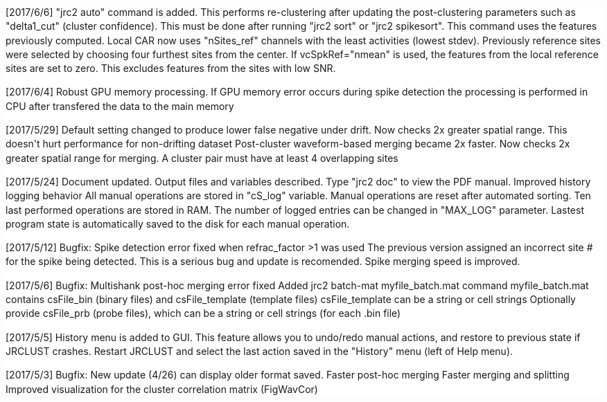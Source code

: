 
[2017/6/6]
"jrc2 auto" command is added. This performs re-clustering after updating the
  post-clustering parameters such as "delta1_cut" (cluster confidence).
  This must be done after running "jrc2 sort" or "jrc2 spikesort".
  This command uses the features previously computed.
Local CAR now uses "nSites_ref" channels with the least activities (lowest stdev).
  Previously reference sites were selected by choosing four furthest sites from the center.
If vcSpkRef="nmean" is used, the features from the local reference sites are set to zero.
  This excludes features from the sites with low SNR.

[2017/6/4]
Robust GPU memory processing. If GPU memory error occurs during spike detection the 
  processing is performed in CPU after transfered the data to the main memory 

[2017/5/29]
Default setting changed to produce lower false negative under drift.
  Now checks 2x greater spatial range. This doesn't hurt performance for non-drifting dataset
Post-cluster waveform-based merging became 2x faster.
  Now checks 2x greater spatial range for merging. 
  A cluster pair must have at least 4 overlapping sites

[2017/5/24]
Document updated. Output files and variables described. 
  Type "jrc2 doc" to view the PDF manual.
Improved history logging behavior
  All manual operations are stored in "cS_log" variable.
  Manual operations are reset after automated sorting.
  Ten last performed operations are stored in RAM. 
  The number of logged entries can be changed in "MAX_LOG" parameter.
  Lastest program state is automatically saved to the disk for each manual operation.

[2017/5/12]
Bugfix: Spike detection error fixed when refrac_factor >1 was used
  The previous version assigned an incorrect site # for the spike being detected.
  This is a serious bug and update is recomended.
Spike merging speed is improved.

[2017/5/6]
Bugfix: Multishank post-hoc merging error fixed
Added jrc2 batch-mat myfile_batch.mat command
 myfile_batch.mat contains csFile_bin (binary files) and csFile_template (template files)
 csFile_template can be a string or cell strings
 Optionally provide csFile_prb (probe files), which can be a string or cell strings (for each .bin file)

[2017/5/5]
History menu is added to GUI. This feature allows you to undo/redo manual actions,
  and restore to previous state if JRCLUST crashes. Restart JRCLUST and select 
  the last action saved in the "History" menu (left of Help menu).

[2017/5/3]
Bugfix: New update (4/26) can display older format saved.
Faster post-hoc merging
Faster merging and splitting
Improved visualization for the cluster correlation matrix (FigWavCor)
